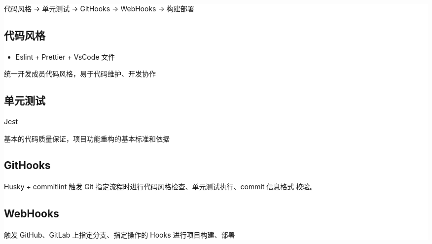 代码风格 -> 单元测试 -> GitHooks -> WebHooks -> 构建部署
## 代码风格
- Eslint + Prettier + VsCode 文件

统一开发成员代码风格，易于代码维护、开发协作

## 单元测试
Jest

基本的代码质量保证，项目功能重构的基本标准和依据

## GitHooks
Husky + commitlint 触发 Git 指定流程时进行代码风格检查、单元测试执行、commit 信息格式 校验。

## WebHooks
触发 GitHub、GitLab 上指定分支、指定操作的 Hooks 进行项目构建、部署
